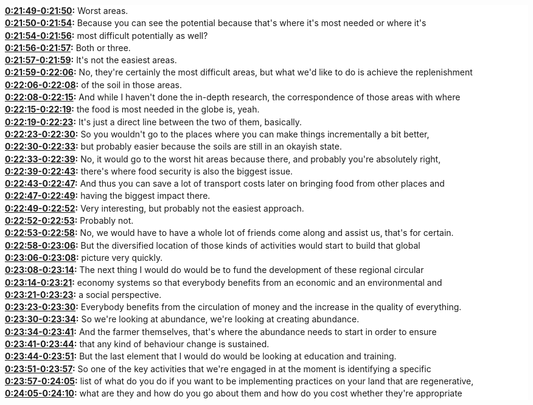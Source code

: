 **[0:21:49-0:21:50](https://investinginregenerativeagriculture.com/kellie-walters#t=0:21:49):**  Worst areas.  
**[0:21:50-0:21:54](https://investinginregenerativeagriculture.com/kellie-walters#t=0:21:50):**  Because you can see the potential because that's where it's most needed or where it's  
**[0:21:54-0:21:56](https://investinginregenerativeagriculture.com/kellie-walters#t=0:21:54):**  most difficult potentially as well?  
**[0:21:56-0:21:57](https://investinginregenerativeagriculture.com/kellie-walters#t=0:21:56):**  Both or three.  
**[0:21:57-0:21:59](https://investinginregenerativeagriculture.com/kellie-walters#t=0:21:57):**  It's not the easiest areas.  
**[0:21:59-0:22:06](https://investinginregenerativeagriculture.com/kellie-walters#t=0:21:59):**  No, they're certainly the most difficult areas, but what we'd like to do is achieve the replenishment  
**[0:22:06-0:22:08](https://investinginregenerativeagriculture.com/kellie-walters#t=0:22:06):**  of the soil in those areas.  
**[0:22:08-0:22:15](https://investinginregenerativeagriculture.com/kellie-walters#t=0:22:08):**  And while I haven't done the in-depth research, the correspondence of those areas with where  
**[0:22:15-0:22:19](https://investinginregenerativeagriculture.com/kellie-walters#t=0:22:15):**  the food is most needed in the globe is, yeah.  
**[0:22:19-0:22:23](https://investinginregenerativeagriculture.com/kellie-walters#t=0:22:19):**  It's just a direct line between the two of them, basically.  
**[0:22:23-0:22:30](https://investinginregenerativeagriculture.com/kellie-walters#t=0:22:23):**  So you wouldn't go to the places where you can make things incrementally a bit better,  
**[0:22:30-0:22:33](https://investinginregenerativeagriculture.com/kellie-walters#t=0:22:30):**  but probably easier because the soils are still in an okayish state.  
**[0:22:33-0:22:39](https://investinginregenerativeagriculture.com/kellie-walters#t=0:22:33):**  No, it would go to the worst hit areas because there, and probably you're absolutely right,  
**[0:22:39-0:22:43](https://investinginregenerativeagriculture.com/kellie-walters#t=0:22:39):**  there's where food security is also the biggest issue.  
**[0:22:43-0:22:47](https://investinginregenerativeagriculture.com/kellie-walters#t=0:22:43):**  And thus you can save a lot of transport costs later on bringing food from other places and  
**[0:22:47-0:22:49](https://investinginregenerativeagriculture.com/kellie-walters#t=0:22:47):**  having the biggest impact there.  
**[0:22:49-0:22:52](https://investinginregenerativeagriculture.com/kellie-walters#t=0:22:49):**  Very interesting, but probably not the easiest approach.  
**[0:22:52-0:22:53](https://investinginregenerativeagriculture.com/kellie-walters#t=0:22:52):**  Probably not.  
**[0:22:53-0:22:58](https://investinginregenerativeagriculture.com/kellie-walters#t=0:22:53):**  No, we would have to have a whole lot of friends come along and assist us, that's for certain.  
**[0:22:58-0:23:06](https://investinginregenerativeagriculture.com/kellie-walters#t=0:22:58):**  But the diversified location of those kinds of activities would start to build that global  
**[0:23:06-0:23:08](https://investinginregenerativeagriculture.com/kellie-walters#t=0:23:06):**  picture very quickly.  
**[0:23:08-0:23:14](https://investinginregenerativeagriculture.com/kellie-walters#t=0:23:08):**  The next thing I would do would be to fund the development of these regional circular  
**[0:23:14-0:23:21](https://investinginregenerativeagriculture.com/kellie-walters#t=0:23:14):**  economy systems so that everybody benefits from an economic and an environmental and  
**[0:23:21-0:23:23](https://investinginregenerativeagriculture.com/kellie-walters#t=0:23:21):**  a social perspective.  
**[0:23:23-0:23:30](https://investinginregenerativeagriculture.com/kellie-walters#t=0:23:23):**  Everybody benefits from the circulation of money and the increase in the quality of everything.  
**[0:23:30-0:23:34](https://investinginregenerativeagriculture.com/kellie-walters#t=0:23:30):**  So we're looking at abundance, we're looking at creating abundance.  
**[0:23:34-0:23:41](https://investinginregenerativeagriculture.com/kellie-walters#t=0:23:34):**  And the farmer themselves, that's where the abundance needs to start in order to ensure  
**[0:23:41-0:23:44](https://investinginregenerativeagriculture.com/kellie-walters#t=0:23:41):**  that any kind of behaviour change is sustained.  
**[0:23:44-0:23:51](https://investinginregenerativeagriculture.com/kellie-walters#t=0:23:44):**  But the last element that I would do would be looking at education and training.  
**[0:23:51-0:23:57](https://investinginregenerativeagriculture.com/kellie-walters#t=0:23:51):**  So one of the key activities that we're engaged in at the moment is identifying a specific  
**[0:23:57-0:24:05](https://investinginregenerativeagriculture.com/kellie-walters#t=0:23:57):**  list of what do you do if you want to be implementing practices on your land that are regenerative,  
**[0:24:05-0:24:10](https://investinginregenerativeagriculture.com/kellie-walters#t=0:24:05):**  what are they and how do you go about them and how do you cost whether they're appropriate  